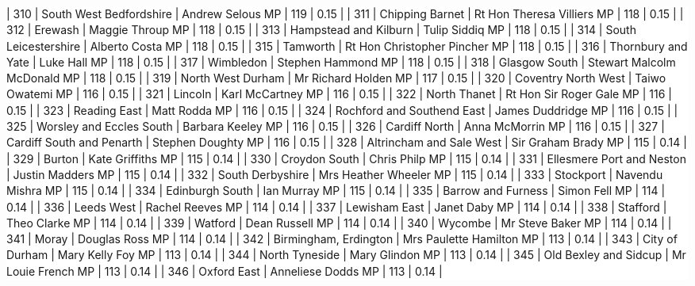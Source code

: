 | 310 | South West Bedfordshire | Andrew Selous MP | 119 | 0.15 |
| 311 | Chipping Barnet | Rt Hon Theresa Villiers MP | 118 | 0.15 |
| 312 | Erewash | Maggie Throup MP | 118 | 0.15 |
| 313 | Hampstead and Kilburn | Tulip Siddiq MP | 118 | 0.15 |
| 314 | South Leicestershire | Alberto Costa MP | 118 | 0.15 |
| 315 | Tamworth | Rt Hon Christopher Pincher MP | 118 | 0.15 |
| 316 | Thornbury and Yate | Luke Hall MP | 118 | 0.15 |
| 317 | Wimbledon | Stephen Hammond MP | 118 | 0.15 |
| 318 | Glasgow South | Stewart Malcolm McDonald MP | 118 | 0.15 |
| 319 | North West Durham | Mr Richard Holden MP | 117 | 0.15 |
| 320 | Coventry North West | Taiwo Owatemi MP | 116 | 0.15 |
| 321 | Lincoln | Karl McCartney MP | 116 | 0.15 |
| 322 | North Thanet | Rt Hon Sir Roger Gale MP | 116 | 0.15 |
| 323 | Reading East | Matt Rodda MP | 116 | 0.15 |
| 324 | Rochford and Southend East | James Duddridge MP | 116 | 0.15 |
| 325 | Worsley and Eccles South | Barbara Keeley MP | 116 | 0.15 |
| 326 | Cardiff North | Anna McMorrin MP | 116 | 0.15 |
| 327 | Cardiff South and Penarth | Stephen Doughty MP | 116 | 0.15 |
| 328 | Altrincham and Sale West | Sir Graham Brady MP | 115 | 0.14 |
| 329 | Burton | Kate Griffiths MP | 115 | 0.14 |
| 330 | Croydon South | Chris Philp MP | 115 | 0.14 |
| 331 | Ellesmere Port and Neston | Justin Madders MP | 115 | 0.14 |
| 332 | South Derbyshire | Mrs Heather Wheeler MP | 115 | 0.14 |
| 333 | Stockport | Navendu Mishra MP | 115 | 0.14 |
| 334 | Edinburgh South | Ian Murray MP | 115 | 0.14 |
| 335 | Barrow and Furness | Simon Fell MP | 114 | 0.14 |
| 336 | Leeds West | Rachel Reeves MP | 114 | 0.14 |
| 337 | Lewisham East | Janet Daby MP | 114 | 0.14 |
| 338 | Stafford | Theo Clarke MP | 114 | 0.14 |
| 339 | Watford | Dean Russell MP | 114 | 0.14 |
| 340 | Wycombe | Mr Steve Baker MP | 114 | 0.14 |
| 341 | Moray | Douglas Ross MP | 114 | 0.14 |
| 342 | Birmingham, Erdington | Mrs Paulette Hamilton MP | 113 | 0.14 |
| 343 | City of Durham | Mary Kelly Foy MP | 113 | 0.14 |
| 344 | North Tyneside | Mary Glindon MP | 113 | 0.14 |
| 345 | Old Bexley and Sidcup | Mr Louie French MP | 113 | 0.14 |
| 346 | Oxford East | Anneliese Dodds MP | 113 | 0.14 |